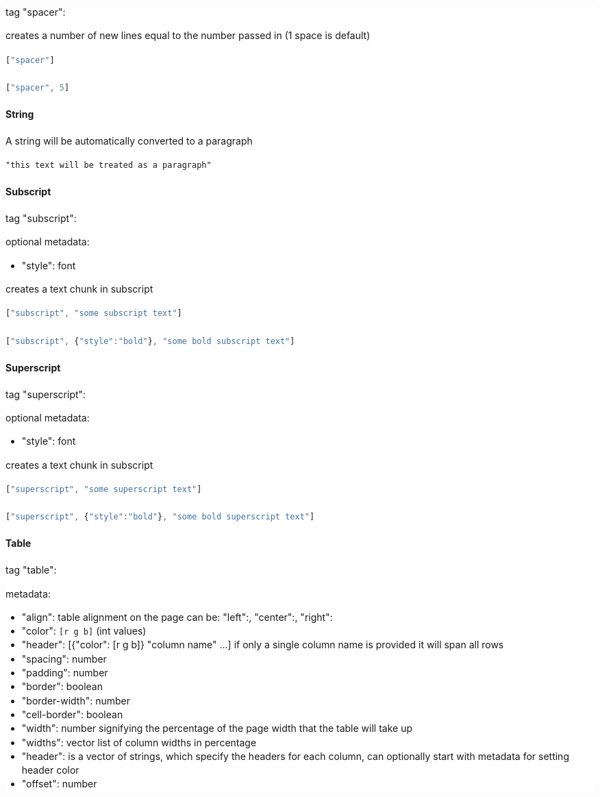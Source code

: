 tag "spacer":

creates a number of new lines equal to the number passed in (1 space is default)

```javascript
["spacer"]

["spacer", 5]

```

#### String

A string will be automatically converted to a paragraph

```
"this text will be treated as a paragraph"
```

#### Subscript

tag "subscript":

optional metadata:

* "style": font

creates a text chunk in subscript

```javascript
["subscript", "some subscript text"]

["subscript", {"style":"bold"}, "some bold subscript text"]

```

#### Superscript

tag "superscript":

optional metadata:

* "style": font

creates a text chunk in subscript

```javascript
["superscript", "some superscript text"]

["superscript", {"style":"bold"}, "some bold superscript text"]

```

#### Table

tag "table":

metadata:

* "align": table alignment on the page can be: "left":, "center":, "right":
* "color":  `[r g b]` (int values)
* "header": [{"color": [r g b]} "column name" ...] if only a single column name is provided it will span all rows
* "spacing": number
* "padding": number
* "border": boolean
* "border-width": number
* "cell-border": boolean
* "width": number signifying the percentage of the page width that the table will take up
* "widths": vector list of column widths in percentage
* "header": is a vector of strings, which specify the headers for each column, can optionally start with metadata for setting header color
* "offset": number